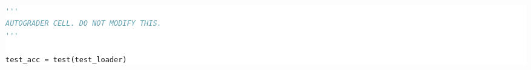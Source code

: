 
```python
'''
AUTOGRADER CELL. DO NOT MODIFY THIS.
'''

test_acc = test(test_loader)


```


```python

```


```python

```

